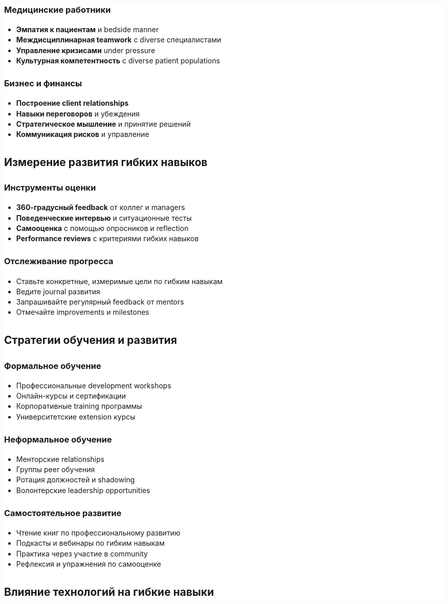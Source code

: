 ### Медицинские работники
- **Эмпатия к пациентам** и bedside manner
- **Междисциплинарная teamwork** с diverse специалистами
- **Управление кризисами** under pressure
- **Культурная компетентность** с diverse patient populations

### Бизнес и финансы
- **Построение client relationships**
- **Навыки переговоров** и убеждения
- **Стратегическое мышление** и принятие решений
- **Коммуникация рисков** и управление

## Измерение развития гибких навыков

### Инструменты оценки
- **360-градусный feedback** от коллег и managers
- **Поведенческие интервью** и ситуационные тесты
- **Самооценка** с помощью опросников и reflection
- **Performance reviews** с критериями гибких навыков

### Отслеживание прогресса
- Ставьте конкретные, измеримые цели по гибким навыкам
- Ведите journal развития
- Запрашивайте регулярный feedback от mentors
- Отмечайте improvements и milestones

## Стратегии обучения и развития

### Формальное обучение
- Профессиональные development workshops
- Онлайн-курсы и сертификации
- Корпоративные training программы
- Университетские extension курсы

### Неформальное обучение
- Менторские relationships
- Группы peer обучения
- Ротация должностей и shadowing
- Волонтерские leadership opportunities

### Самостоятельное развитие
- Чтение книг по профессиональному развитию
- Подкасты и вебинары по гибким навыкам
- Практика через участие в community
- Рефлексия и упражнения по самооценке

## Влияние технологий на гибкие навыки
